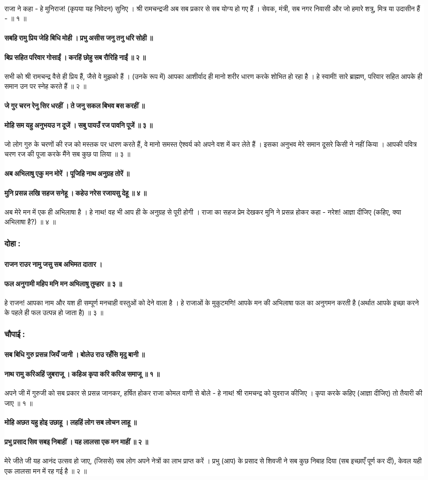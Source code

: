 राजा ने कहा - हे मुनिराज! (कृपया यह निवेदन) सुनिए । श्री रामचन्द्रजी अब सब प्रकार से सब योग्य हो गए हैं । सेवक, मंत्री, सब नगर निवासी और जो हमारे शत्रु, मित्र या उदासीन हैं - ॥ १ ॥

#### सबहि रामु प्रिय जेहि बिधि मोही । प्रभु असीस जनु तनु धरि सोही ॥
#### बिप्र सहित परिवार गोसाईं । करहिं छोहु सब रौरिहि नाईं ॥ २ ॥

सभी को श्री रामचन्द्र वैसे ही प्रिय हैं, जैसे वे मुझको हैं । (उनके रूप में) आपका आशीर्वाद ही मानो शरीर धारण करके शोभित हो रहा है । हे स्वामी! सारे ब्राह्मण, परिवार सहित आपके ही समान उन पर स्नेह करते हैं ॥ २ ॥

#### जे गुर चरन रेनु सिर धरहीं । ते जनु सकल बिभव बस करहीं ॥
#### मोहि सम यहु अनुभयउ न दूजें । सबु पायउँ रज पावनि पूजें ॥ ३ ॥

जो लोग गुरु के चरणों की रज को मस्तक पर धारण करते हैं, वे मानो समस्त ऐश्वर्य को अपने वश में कर लेते हैं । इसका अनुभव मेरे समान दूसरे किसी ने नहीं किया । आपकी पवित्र चरण रज की पूजा करके मैंने सब कुछ पा लिया ॥ ३ ॥

#### अब अभिलाषु एकु मन मोरें । पूजिहि नाथ अनुग्रह तोरें ॥
#### मुनि प्रसन्न लखि सहज सनेहू । कहेउ नरेस रजायसु देहू ॥ ४ ॥

अब मेरे मन में एक ही अभिलाषा है । हे नाथ! वह भी आप ही के अनुग्रह से पूरी होगी । राजा का सहज प्रेम देखकर मुनि ने प्रसन्न होकर कहा - नरेश! आज्ञा दीजिए (कहिए, क्या अभिलाषा है?) ॥ ४ ॥

### दोहा :

#### राजन राउर नामु जसु सब अभिमत दातार ।
#### फल अनुगामी महिप मनि मन अभिलाषु तुम्हार ॥ ३ ॥

हे राजन! आपका नाम और यश ही सम्पूर्ण मनचाही वस्तुओं को देने वाला है । हे राजाओं के मुकुटमणि! आपके मन की अभिलाषा फल का अनुगमन करती है (अर्थात आपके इच्छा करने के पहले ही फल उत्पन्न हो जाता है) ॥ ३ ॥

### चौपाई :

#### सब बिधि गुरु प्रसन्न जियँ जानी । बोलेउ राउ रहँसि मृदु बानी ॥
#### नाथ रामु करिअहिं जुबराजू । कहिअ कृपा करि करिअ समाजू ॥ १ ॥

अपने जी में गुरुजी को सब प्रकार से प्रसन्न जानकर, हर्षित होकर राजा कोमल वाणी से बोले - हे नाथ! श्री रामचन्द्र को युवराज कीजिए । कृपा करके कहिए (आज्ञा दीजिए) तो तैयारी की जाए ॥ १ ॥

#### मोहि अछत यहु होइ उछाहू । लहहिं लोग सब लोचन लाहू ॥
#### प्रभु प्रसाद सिव सबइ निबाहीं । यह लालसा एक मन माहीं ॥ २ ॥

मेरे जीते जी यह आनंद उत्सव हो जाए, (जिससे) सब लोग अपने नेत्रों का लाभ प्राप्त करें । प्रभु (आप) के प्रसाद से शिवजी ने सब कुछ निबाह दिया (सब इच्छाएँ पूर्ण कर दीं), केवल यही एक लालसा मन में रह गई है ॥ २ ॥
